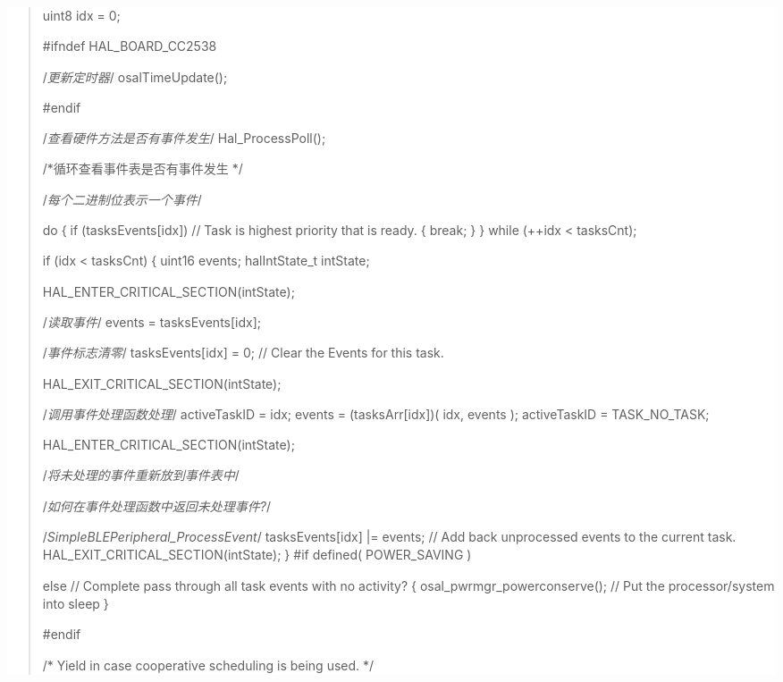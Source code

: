 >  uint8 idx = 0;
>
>#ifndef HAL_BOARD_CC2538
>
>  /*更新定时器*/
>  osalTimeUpdate();
>
>#endif
>
>  /*查看硬件方法是否有事件发生*/
>  Hal_ProcessPoll();
>
>  /*循环查看事件表是否有事件发生 */
>
>  /*每个二进制位表示一个事件*/
>
>  do {
>    if (tasksEvents[idx])  // Task is highest priority that is ready.
>    {
>      break;
>    }
>  } while (++idx < tasksCnt);
>
> 
>  if (idx < tasksCnt)
>  {
>    uint16 events;
>    halIntState_t intState;
>
>    HAL_ENTER_CRITICAL_SECTION(intState);
>   
>    /*读取事件*/
>    events = tasksEvents[idx];
>
>    /*事件标志清零*/
>    tasksEvents[idx] = 0;  // Clear the Events for this task.
>
>    HAL_EXIT_CRITICAL_SECTION(intState);
>
>    /*调用事件处理函数处理*/
>    activeTaskID = idx;
>    events = (tasksArr[idx])( idx, events );
>    activeTaskID = TASK_NO_TASK;
>
>    HAL_ENTER_CRITICAL_SECTION(intState);
>
>    /*将未处理的事件重新放到事件表中*/
>
>    /*如何在事件处理函数中返回未处理事件?*/
>
>    /*SimpleBLEPeripheral_ProcessEvent*/
>    tasksEvents[idx] |= events;  // Add back unprocessed events to the current task.
>    HAL_EXIT_CRITICAL_SECTION(intState);
>  }
>#if defined( POWER_SAVING )
>
>  else  // Complete pass through all task events with no activity?
>  {
>    osal_pwrmgr_powerconserve();  // Put the processor/system into sleep
>  }
>
>#endif
> 
>  /* Yield in case cooperative scheduling is being used. */